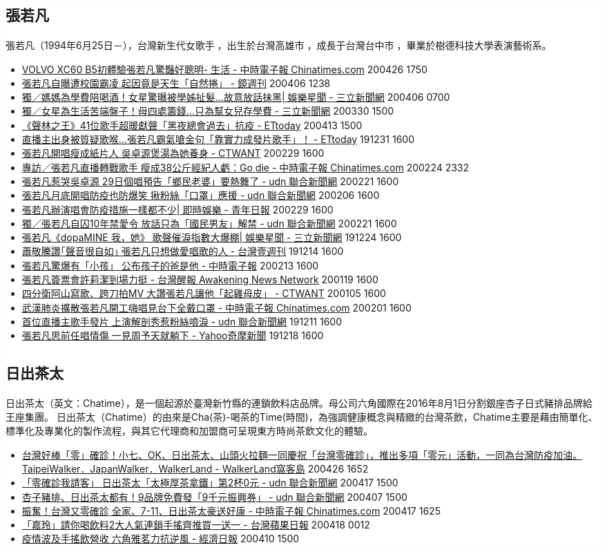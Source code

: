 ## 張若凡

張若凡（1994年6月25日－），台灣新生代女歌手 ，出生於台灣高雄市 ，成長于台灣台中市 ，畢業於樹德科技大學表演藝術系。
- [VOLVO XC60 B5初體驗張若凡驚豔好聰明- 生活 - 中時電子報 Chinatimes.com](https://www.chinatimes.com/realtimenews/20200426002781-260405 "VOLVO XC60 B5初體驗張若凡驚豔好聰明- 生活 - 中時電子報 Chinatimes.com") 200426 1750
- [張若凡自曝遭校園霸凌 起因竟是天生「自然捲」 - 鏡週刊](https://www.mirrormedia.mg/story/20200406ent018/ "張若凡自曝遭校園霸凌 起因竟是天生「自然捲」 - 鏡週刊") 200406 1238
- [獨／媽媽為學費陪喝酒！女星驚曝被學姊扯髮…故意放話抹黑| 娛樂星聞 - 三立新聞網](https://www.setn.com/e/news.aspx?newsid=719761 "獨／媽媽為學費陪喝酒！女星驚曝被學姊扯髮…故意放話抹黑| 娛樂星聞 - 三立新聞網") 200406 0700
- [獨／女星為生活苦端盤子！母四處籌錢…只為幫女兒存學費 - 三立新聞網](https://www.setn.com/News.aspx?NewsID=716444 "獨／女星為生活苦端盤子！母四處籌錢…只為幫女兒存學費 - 三立新聞網") 200330 1500
- [《聲林之王》41位歌手超暖獻聲「黑夜總會過去」抗疫 - ETtoday](https://star.ettoday.net/news/1690408 "《聲林之王》41位歌手超暖獻聲「黑夜總會過去」抗疫 - ETtoday") 200413 1500
- [直播主出身被質疑歌喉...張若凡霸氣嗆金句「靠實力成發片歌手」！ - ETtoday](https://star.ettoday.net/news/1610399 "直播主出身被質疑歌喉...張若凡霸氣嗆金句「靠實力成發片歌手」！ - ETtoday") 191231 1600
- [張若凡開唱瘦成紙片人 吳卓源煲湯為她養身 - CTWANT](https://www.ctwant.com/article/39015 "張若凡開唱瘦成紙片人 吳卓源煲湯為她養身 - CTWANT") 200229 1600
- [專訪／張若凡直播轉戰歌手 瘦成38公斤經紀人虧：Go die - 中時電子報 Chinatimes.com](https://www.chinatimes.com/realtimenews/20200224005646-260404 "專訪／張若凡直播轉戰歌手 瘦成38公斤經紀人虧：Go die - 中時電子報 Chinatimes.com") 200224 2332
- [張若凡惹哭吳卓源 29日個唱預告「鄉民老婆」要熱舞了 - udn 聯合新聞網](https://stars.udn.com/star/story/10092/4359886 "張若凡惹哭吳卓源 29日個唱預告「鄉民老婆」要熱舞了 - udn 聯合新聞網") 200221 1600
- [張若凡月底開唱防疫也防爆笑 揪粉絲「口罩」應援 - udn 聯合新聞網](https://stars.udn.com/star/story/10092/4326570 "張若凡月底開唱防疫也防爆笑 揪粉絲「口罩」應援 - udn 聯合新聞網") 200206 1600
- [張若凡辦演唱會防疫措施一樣都不少| 即時娛樂 - 青年日報](https://www.ydn.com.tw/News/374744 "張若凡辦演唱會防疫措施一樣都不少| 即時娛樂 - 青年日報") 200229 1600
- [獨／張若凡自囚10年禁愛令 放話只為「國民男友」解禁 - udn 聯合新聞網](https://stars.udn.com/star/story/10092/4361551 "獨／張若凡自囚10年禁愛令 放話只為「國民男友」解禁 - udn 聯合新聞網") 200221 1600
- [張若凡《dopaMINE 我，她》 歌聲催淚指數大爆棚| 娛樂星聞 - 三立新聞網](https://www.setn.com/e/News.aspx?NewsID=659580 "張若凡《dopaMINE 我，她》 歌聲催淚指數大爆棚| 娛樂星聞 - 三立新聞網") 191224 1600
- [蕭敬騰讚｢聲音很自如｣ 張若凡只想做愛唱歌的人 - 台灣壹週刊](https://tw.nextmgz.com/realtimenews/news/485920 "蕭敬騰讚｢聲音很自如｣ 張若凡只想做愛唱歌的人 - 台灣壹週刊") 191214 1600
- [張若凡驚爆有「小孩」 公布孩子的爸是他 - 中時電子報](https://www.chinatimes.com/realtimenews/20200213003610-260404 "張若凡驚爆有「小孩」 公布孩子的爸是他 - 中時電子報") 200213 1600
- [張若凡簽票會許莉潔到場力挺 - 台灣醒報 Awakening News Network](https://anntw.com/articles/20200119-PcVD "張若凡簽票會許莉潔到場力挺 - 台灣醒報 Awakening News Network") 200119 1600
- [四分衛阿山寫歌、跨刀拍MV 大讚張若凡讓他「起雞母皮」 - CTWANT](https://www.ctwant.com/article/31263 "四分衛阿山寫歌、跨刀拍MV 大讚張若凡讓他「起雞母皮」 - CTWANT") 200105 1600
- [武漢肺炎擴散張若凡開工嗨唱見台下全戴口罩 - 中時電子報 Chinatimes.com](https://www.chinatimes.com/realtimenews/20200201000788-260404 "武漢肺炎擴散張若凡開工嗨唱見台下全戴口罩 - 中時電子報 Chinatimes.com") 200201 1600
- [首位直播主歌手發片 上演解剖秀惹粉絲噴淚 - udn 聯合新聞網](https://stars.udn.com/star/story/10092/4220659 "首位直播主歌手發片 上演解剖秀惹粉絲噴淚 - udn 聯合新聞網") 191211 1600
- [張若凡思前任唱情傷 一見周予天就躺下 - Yahoo奇摩新聞](https://tw.news.yahoo.com/%E5%BC%B5%E8%8B%A5%E5%87%A1%E6%80%9D%E5%89%8D%E4%BB%BB%E5%94%B1%E6%83%85%E5%82%B7-%E8%A6%8B%E5%91%A8%E4%BA%88%E5%A4%A9%E5%B0%B1%E8%BA%BA%E4%B8%8B-054520931.html "張若凡思前任唱情傷 一見周予天就躺下 - Yahoo奇摩新聞") 191218 1600

## 日出茶太

日出茶太（英文：Chatime），是一個起源於臺灣新竹縣的連鎖飲料店品牌。母公司六角國際在2016年8月1日分割銀座杏子日式豬排品牌給王座集團。
日出茶太（Chatime）的由來是Cha(茶)-喝茶的Time(時間)，為強調健康概念與精緻的台灣茶飲，Chatime主要是藉由簡單化、標準化及專業化的製作流程，與其它代理商和加盟商可呈現東方時尚茶飲文化的體驗。
- [台灣好棒「零」確診！小七、OK、日出茶太、山頭火拉麵一同慶祝「台灣零確診」，推出多項「零元」活動，一同為台灣防疫加油。 TaipeiWalker．JapanWalker．WalkerLand - WalkerLand窩客島](https://www.walkerland.com.tw/subject/view/259028 "台灣好棒「零」確診！小七、OK、日出茶太、山頭火拉麵一同慶祝「台灣零確診」，推出多項「零元」活動，一同為台灣防疫加油。 TaipeiWalker．JapanWalker．WalkerLand - WalkerLand窩客島") 200426 1652
- [「零確診我請客」 日出茶太「太極厚茶拿鐵」第2杯0元 - udn 聯合新聞網](https://udn.com/news/story/7266/4499786 "「零確診我請客」 日出茶太「太極厚茶拿鐵」第2杯0元 - udn 聯合新聞網") 200417 1500
- [杏子豬排、日出茶太都有！9品牌免費發「9千元振興券」 - udn 聯合新聞網](https://udn.com/news/story/7270/4475046 "杏子豬排、日出茶太都有！9品牌免費發「9千元振興券」 - udn 聯合新聞網") 200407 1500
- [振奮！台灣又零確診 全家、7-11、日出茶太豪送好康 - 中時電子報 Chinatimes.com](https://www.chinatimes.com/realtimenews/20200417003534-260405 "振奮！台灣又零確診 全家、7-11、日出茶太豪送好康 - 中時電子報 Chinatimes.com") 200417 1625
- [「嘉玲」請你喝飲料2大人氣連鎖手搖齊推買一送一 - 台灣蘋果日報](https://tw.appledaily.com/supplement/20200418/O6VCFNT2OAEFU53N7DPXY24CFU/ "「嘉玲」請你喝飲料2大人氣連鎖手搖齊推買一送一 - 台灣蘋果日報") 200418 0012
- [疫情波及手搖飲營收 六角雅茗力抗逆風 - 經濟日報](https://money.udn.com/money/story/5616/4482612 "疫情波及手搖飲營收 六角雅茗力抗逆風 - 經濟日報") 200410 1500